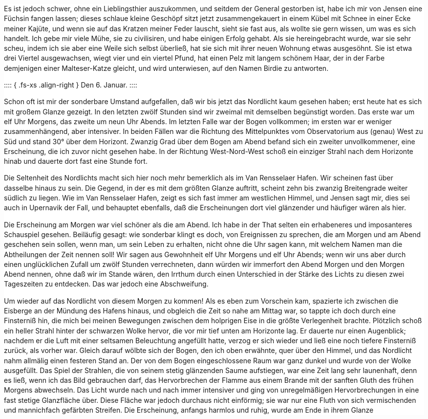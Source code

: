 Es ist jedoch schwer, ohne ein Lieblingsthier auszukommen, und seitdem der
General gestorben ist, habe ich mir von Jensen eine Füchsin fangen lassen;
dieses schlaue kleine Geschöpf sitzt jetzt zusammengekauert in einem Kübel mit
Schnee in einer Ecke meiner Kajüte, und wenn sie auf das Kratzen meiner Feder
lauscht, sieht sie fast aus, als wollte sie gern wissen, um was es sich handelt.
Ich gebe mir viele Mühe, sie zu civilisiren, und habe einigen Erfolg gehabt. Als
sie hereingebracht wurde, war sie sehr scheu, indem ich sie aber eine Weile sich
selbst überließ, hat sie sich mit ihrer neuen Wohnung etwas ausgesöhnt. Sie ist
etwa drei Viertel ausgewachsen, wiegt vier und ein viertel Pfund, hat einen Pelz
mit langem schönem Haar, der in der Farbe demjenigen einer Malteser-Katze
gleicht, und wird unterwiesen, auf den Namen Birdie zu antworten.

:::: { .fs-xs .align-right }
Den 6. Januar.
::::

Schon oft ist mir der sonderbare Umstand aufgefallen, daß wir bis jetzt das
Nordlicht kaum gesehen haben; erst heute hat es sich mit großem Glanze gezeigt.
In den letzten zwölf Stunden sind wir zweimal mit demselben begünstigt worden.
Das erste war um elf Uhr Morgens, das zweite um neun Uhr Abends. Im letzten
Falle war der Bogen vollkommen; im ersten war er weniger zusammenhängend, aber
intensiver. In beiden Fällen war die Richtung des Mittelpunktes vom
Observatorium aus (genau) West zu Süd und stand 30° über dem Horizont. Zwanzig
Grad über dem Bogen am Abend befand sich ein zweiter unvollkommener, eine
Erscheinung, die ich zuvor nicht gesehen habe. In der Richtung West-Nord-West
schoß ein einziger Strahl nach dem Horizonte hinab und dauerte dort fast eine
Stunde fort.

Die Seltenheit des Nordlichts macht sich hier noch mehr bemerklich als im Van
Rensselaer Hafen. Wir scheinen fast über dasselbe hinaus zu sein. Die Gegend, in
der es mit dem größten Glanze auftritt, scheint zehn bis zwanzig Breitengrade
weiter südlich zu liegen. Wie im Van Rensselaer Hafen, zeigt es sich fast immer
am westlichen Himmel, und Jensen sagt mir, dies sei auch in Upernavik der Fall,
und behauptet ebenfalls, daß die Erscheinungen dort viel glänzender und häufiger
wären als hier.

Die Erscheinung am Morgen war viel schöner als die am Abend. Ich habe in der
That selten ein erhabeneres und imposanteres Schauspiel gesehen. Beiläufig
gesagt: wie sonderbar klingt es doch, von Ereignissen zu sprechen, die am Morgen
und am Abend geschehen sein sollen, wenn man, um sein Leben zu erhalten, nicht
ohne die Uhr sagen kann, mit welchem Namen man die Abtheilungen der Zeit nennen
soll! Wir sagen aus Gewohnheit elf Uhr Morgens und elf Uhr Abends; wenn wir uns
aber durch einen unglücklichen Zufall um zwölf Stunden verrechneten, dann würden
wir immerfort den Abend Morgen und den Morgen Abend nennen, ohne daß wir im
Stande wären, den Irrthum durch einen Unterschied in der Stärke des Lichts zu
diesen zwei Tageszeiten zu entdecken. Das war jedoch eine Abschweifung.

Um wieder auf das Nordlicht von diesem Morgen zu kommen! Als es eben zum
Vorschein kam, spazierte ich zwischen die Eisberge an der Mündung des Hafens
hinaus, und obgleich die Zeit so nahe am Mittag war, so tappte ich doch durch
eine Finsterniß hin, die mich bei meinen Bewegungen zwischen dem holprigen Eise
in die größte Verlegenheit brachte. Plötzlich schoß ein heller Strahl hinter der
schwarzen Wolke hervor, die vor mir tief unten am Horizonte lag. Er dauerte nur
einen Augenblick; nachdem er die Luft mit einer seltsamen Beleuchtung angefüllt
hatte, verzog er sich wieder und ließ eine noch tiefere Finsterniß zurück, als
vorher war. Gleich darauf wölbte sich der Bogen, den ich oben erwähnte, quer
über den Himmel, und das Nordlicht nahm allmälig einen festeren Stand an. Der
von dem Bogen eingeschlossene Raum war ganz dunkel und wurde von der Wolke
ausgefüllt. Das Spiel der Strahlen, die von seinem stetig glänzenden Saume
aufstiegen, war eine Zeit lang sehr launenhaft, denn es ließ, wenn ich das Bild
gebrauchen darf, das Hervorbrechen der Flamme aus einem Brande mit der sanften
Gluth des frühen Morgens abwechseln. Das Licht wurde nach und nach immer
intensiver und ging von unregelmäßigen Hervorbrechungen in eine fast stetige
Glanzfläche über. Diese Fläche war jedoch durchaus nicht einförmig; sie war nur
eine Fluth von sich vermischenden und mannichfach gefärbten Streifen. Die
Erscheinung, anfangs harmlos und ruhig, wurde am Ende in ihrem Glanze